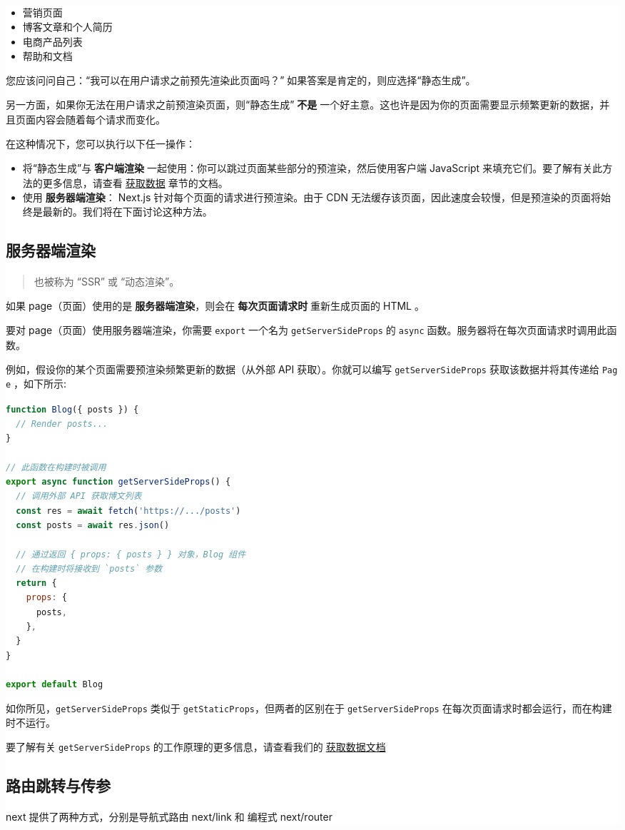 - 营销页面
- 博客文章和个人简历
- 电商产品列表
- 帮助和文档

您应该问问自己：“我可以在用户请求之前预先渲染此页面吗？” 如果答案是肯定的，则应选择“静态生成”。

另一方面，如果你无法在用户请求之前预渲染页面，则“静态生成” **不是** 一个好主意。这也许是因为你的页面需要显示频繁更新的数据，并且页面内容会随着每个请求而变化。

在这种情况下，您可以执行以下任一操作：

- 将“静态生成”与 **客户端渲染** 一起使用：你可以跳过页面某些部分的预渲染，然后使用客户端 JavaScript 来填充它们。要了解有关此方法的更多信息，请查看 [获取数据](https://www.nextjs.cn/docs/basic-features/data-fetching#fetching-data-on-the-client-side) 章节的文档。
- 使用 **服务器端渲染**： Next.js 针对每个页面的请求进行预渲染。由于 CDN 无法缓存该页面，因此速度会较慢，但是预渲染的页面将始终是最新的。我们将在下面讨论这种方法。

## 服务器端渲染

> 也被称为 “SSR” 或 “动态渲染”。

如果 page（页面）使用的是 **服务器端渲染**，则会在 **每次页面请求时** 重新生成页面的 HTML 。

要对 page（页面）使用服务器端渲染，你需要 `export` 一个名为 `getServerSideProps` 的 `async` 函数。服务器将在每次页面请求时调用此函数。

例如，假设你的某个页面需要预渲染频繁更新的数据（从外部 API 获取）。你就可以编写 `getServerSideProps` 获取该数据并将其传递给 `Page` ，如下所示:

```jsx
function Blog({ posts }) {
  // Render posts...
}

// 此函数在构建时被调用
export async function getServerSideProps() {
  // 调用外部 API 获取博文列表
  const res = await fetch('https://.../posts')
  const posts = await res.json()

  // 通过返回 { props: { posts } } 对象，Blog 组件
  // 在构建时将接收到 `posts` 参数
  return {
    props: {
      posts,
    },
  }
}

export default Blog
```

如你所见，`getServerSideProps` 类似于 `getStaticProps`，但两者的区别在于 `getServerSideProps` 在每次页面请求时都会运行，而在构建时不运行。

要了解有关 `getServerSideProps` 的工作原理的更多信息，请查看我们的 [获取数据文档](https://www.nextjs.cn/docs/basic-features/data-fetching#getserversideprops-server-side-rendering)

## 路由跳转与传参

next 提供了两种方式，分别是导航式路由 next/link 和 编程式 next/router

